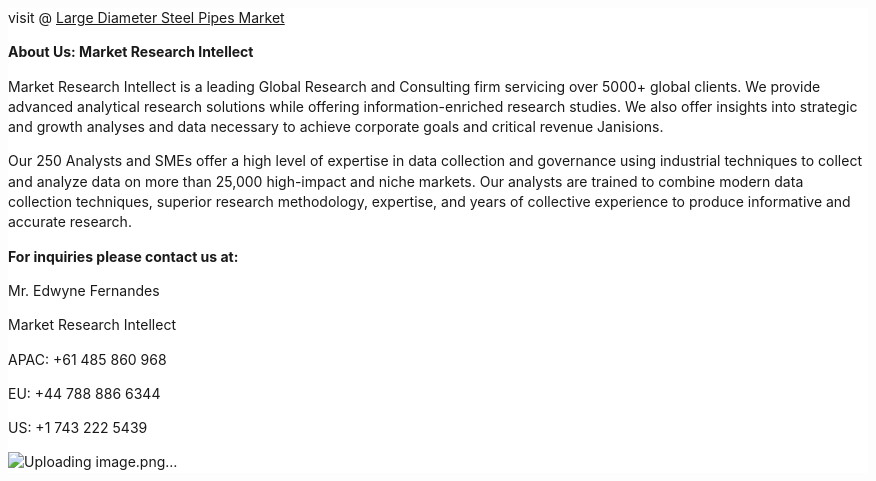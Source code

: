 visit&nbsp;@</strong>&nbsp;</span><span class="font-[700]"><a href="https://www.marketresearchintellect.com/product/global-large-diameter-steel-pipes-market/?utm_source=Linkedin&utm_medium=846" target="_blank" data-tracking-control-name="article-ssr-frontend-pulse_little-text-block" data-tracking-will-navigate="" data-test-link="">Large Diameter Steel Pipes Market</a></span></p><p><strong><span class="font-[700]">About Us: Market Research Intellect</span></strong></p><p><span class="">Market Research Intellect is a leading Global Research and Consulting firm servicing over 5000+ global clients. We provide advanced analytical research solutions while offering information-enriched research studies.&nbsp;</span>We also offer insights into strategic and growth analyses and data necessary to achieve corporate goals and critical revenue Janisions.</p><p><span class="">Our 250 Analysts and SMEs offer a high level of expertise in data collection and governance using industrial techniques to collect and analyze data on more than 25,000 high-impact and niche markets. Our analysts are trained to combine modern data collection techniques, superior research methodology, expertise, and years of collective experience to produce informative and accurate research.</span></p><p><strong>For inquiries please contact us at:</strong></p><p>Mr. Edwyne Fernandes</p><p>Market Research Intellect</p><p>APAC: +61 485 860 968</p><p>EU: +44 788 886 6344</p><p>US: +1 743 222 5439</p>
![Uploading image.png…]()
